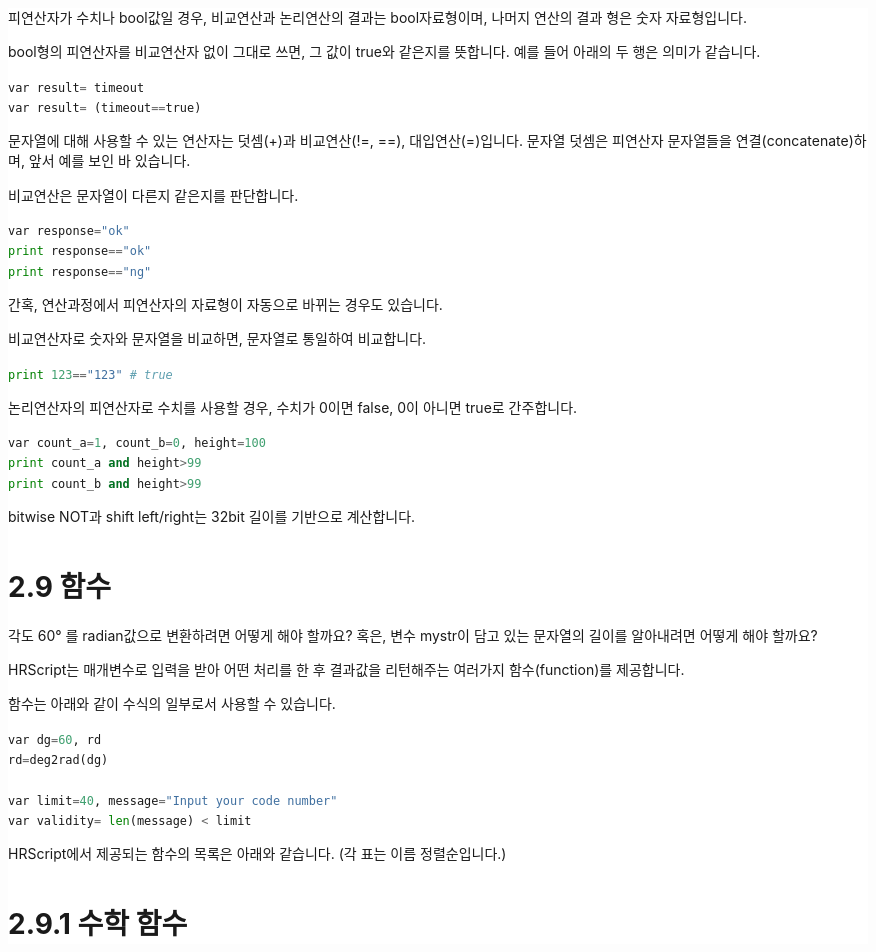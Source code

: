피연산자가 수치나 bool값일 경우, 비교연산과 논리연산의 결과는 bool자료형이며, 나머지 연산의 결과 형은 숫자 자료형입니다.



bool형의 피연산자를 비교연산자 없이 그대로 쓰면, 그 값이 true와 같은지를 뜻합니다. 예를 들어 아래의 두 행은 의미가 같습니다.

```python
var result= timeout
var result= (timeout==true)
```



문자열에 대해 사용할 수 있는 연산자는 덧셈\(+\)과 비교연산\(!=, ==\), 대입연산\(=\)입니다. 문자열 덧셈은 피연산자 문자열들을 연결\(concatenate\)하며, 앞서 예를 보인 바 있습니다.

비교연산은 문자열이 다른지 같은지를 판단합니다.

```python
var response="ok"
print response=="ok"
print response=="ng"
```

간혹, 연산과정에서 피연산자의 자료형이 자동으로 바뀌는 경우도 있습니다.

비교연산자로 숫자와 문자열을 비교하면, 문자열로 통일하여 비교합니다.

```python
print 123=="123" # true
```

논리연산자의 피연산자로 수치를 사용할 경우, 수치가 0이면 false, 0이 아니면 true로 간주합니다.

```python
var count_a=1, count_b=0, height=100
print count_a and height>99
print count_b and height>99
```

bitwise NOT과 shift left/right는 32bit 길이를 기반으로 계산합니다.

# 2.9 함수

각도 60° 를 radian값으로 변환하려면 어떻게 해야 할까요? 혹은, 변수 mystr이 담고 있는 문자열의 길이를 알아내려면 어떻게 해야 할까요?

HRScript는 매개변수로 입력을 받아 어떤 처리를 한 후 결과값을 리턴해주는 여러가지 함수\(function\)를 제공합니다.

함수는 아래와 같이 수식의 일부로서 사용할 수 있습니다.

```python
var dg=60, rd
rd=deg2rad(dg)

var limit=40, message="Input your code number"
var validity= len(message) < limit
```

HRScript에서 제공되는 함수의 목록은 아래와 같습니다. \(각 표는 이름 정렬순입니다.\)

# 2.9.1 수학 함수
